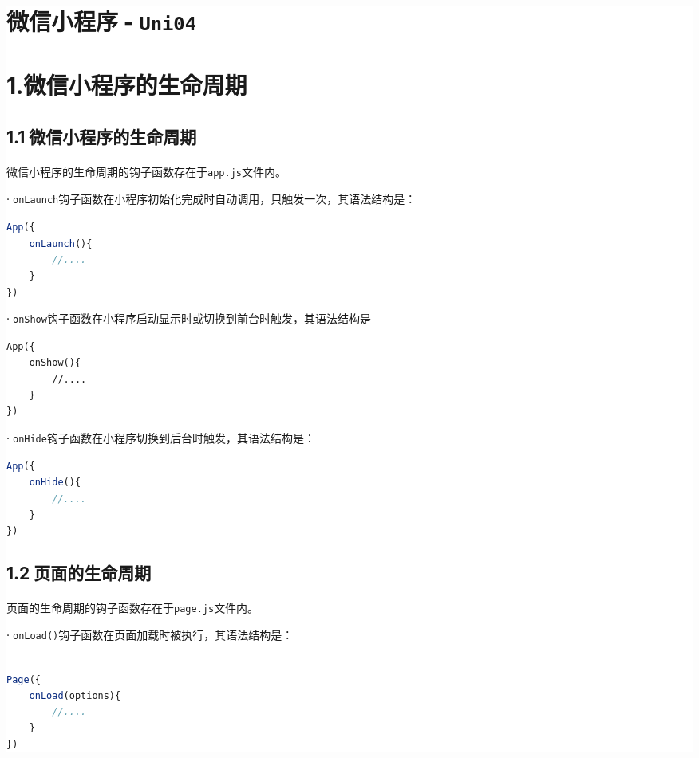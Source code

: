 # 微信小程序 - `Uni04`

# 1.微信小程序的生命周期

## 1.1  微信小程序的生命周期

微信小程序的生命周期的钩子函数存在于`app.js`文件内。

· `onLaunch`钩子函数在小程序初始化完成时自动调用，只触发一次，其语法结构是：

```javascript
App({
	onLaunch(){
        //....
    }
})


```

· `onShow`钩子函数在小程序启动显示时或切换到前台时触发，其语法结构是

```：javascript
App({
	onShow(){
		//....
	}
})

```

· `onHide`钩子函数在小程序切换到后台时触发，其语法结构是：

```javascript
App({
	onHide(){
		//....
	}
})

```

## 1.2 页面的生命周期

页面的生命周期的钩子函数存在于`page.js`文件内。

· `onLoad()`钩子函数在页面加载时被执行，其语法结构是：

```javascript

Page({
	onLoad(options){
		//....
	}
})

```
